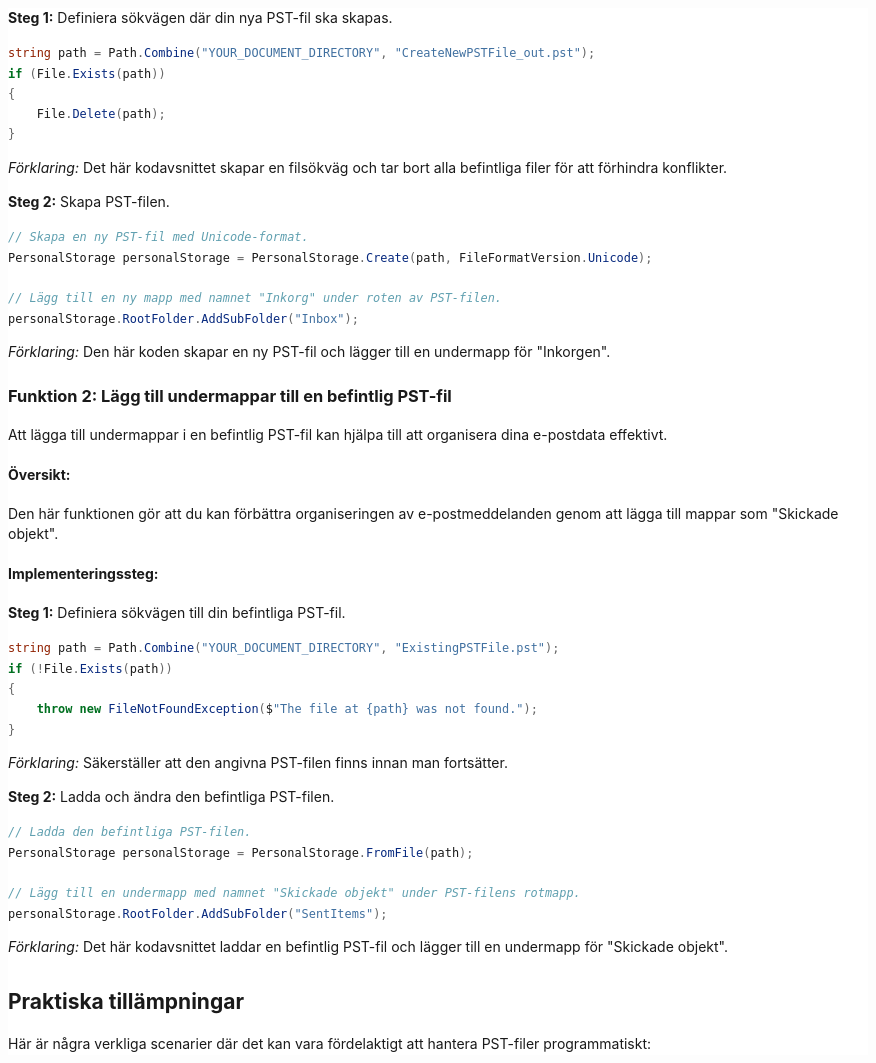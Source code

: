 **Steg 1:** Definiera sökvägen där din nya PST-fil ska skapas.
```csharp
string path = Path.Combine("YOUR_DOCUMENT_DIRECTORY", "CreateNewPSTFile_out.pst");
if (File.Exists(path))
{
    File.Delete(path);
}
```
*Förklaring:* Det här kodavsnittet skapar en filsökväg och tar bort alla befintliga filer för att förhindra konflikter.

**Steg 2:** Skapa PST-filen.
```csharp
// Skapa en ny PST-fil med Unicode-format.
PersonalStorage personalStorage = PersonalStorage.Create(path, FileFormatVersion.Unicode);

// Lägg till en ny mapp med namnet "Inkorg" under roten av PST-filen.
personalStorage.RootFolder.AddSubFolder("Inbox");
```
*Förklaring:* Den här koden skapar en ny PST-fil och lägger till en undermapp för "Inkorgen".

### Funktion 2: Lägg till undermappar till en befintlig PST-fil
Att lägga till undermappar i en befintlig PST-fil kan hjälpa till att organisera dina e-postdata effektivt.

#### Översikt:
Den här funktionen gör att du kan förbättra organiseringen av e-postmeddelanden genom att lägga till mappar som "Skickade objekt".

#### Implementeringssteg:

**Steg 1:** Definiera sökvägen till din befintliga PST-fil.
```csharp
string path = Path.Combine("YOUR_DOCUMENT_DIRECTORY", "ExistingPSTFile.pst");
if (!File.Exists(path))
{
    throw new FileNotFoundException($"The file at {path} was not found.");
}
```
*Förklaring:* Säkerställer att den angivna PST-filen finns innan man fortsätter.

**Steg 2:** Ladda och ändra den befintliga PST-filen.
```csharp
// Ladda den befintliga PST-filen.
PersonalStorage personalStorage = PersonalStorage.FromFile(path);

// Lägg till en undermapp med namnet "Skickade objekt" under PST-filens rotmapp.
personalStorage.RootFolder.AddSubFolder("SentItems");
```
*Förklaring:* Det här kodavsnittet laddar en befintlig PST-fil och lägger till en undermapp för "Skickade objekt".

## Praktiska tillämpningar
Här är några verkliga scenarier där det kan vara fördelaktigt att hantera PST-filer programmatiskt:
